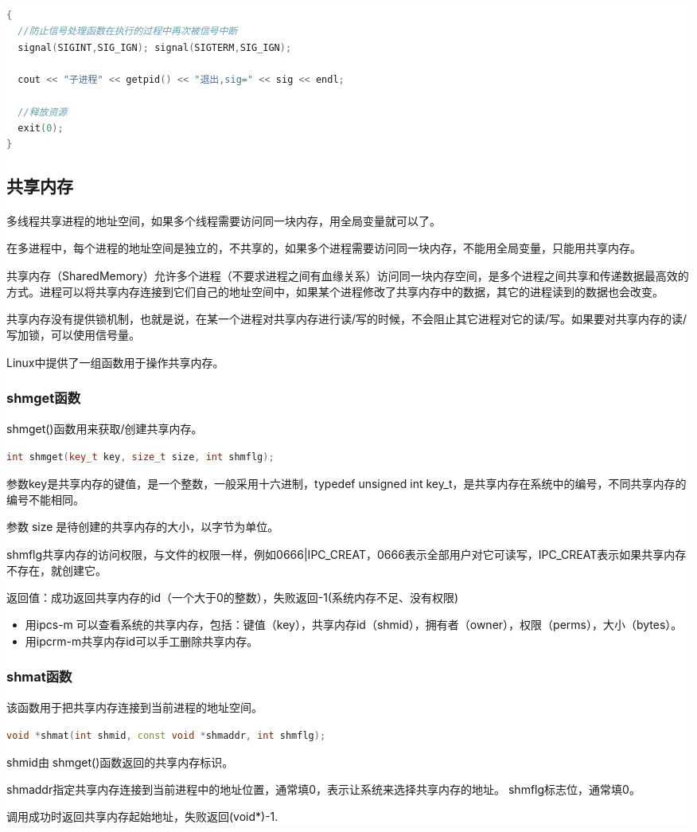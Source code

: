 ```cpp
{
  //防止信号处理函数在执行的过程中再次被信号中断
  signal(SIGINT,SIG_IGN); signal(SIGTERM,SIG_IGN);

  cout << "子进程" << getpid() << "退出,sig=" << sig << endl;

  //释放资源
  exit(0);
}
```

## 共享内存

多线程共享进程的地址空间，如果多个线程需要访问同一块内存，用全局变量就可以了。

在多进程中，每个进程的地址空间是独立的，不共享的，如果多个进程需要访问同一块内存，不能用全局变量，只能用共享内存。

共享内存（SharedMemory）允许多个进程（不要求进程之间有血缘关系）访问同一块内存空间，是多个进程之间共享和传递数据最高效的方式。进程可以将共享内存连接到它们自己的地址空间中，如果某个进程修改了共享内存中的数据，其它的进程读到的数据也会改变。

共享内存没有提供锁机制，也就是说，在某一个进程对共享内存进行读/写的时候，不会阻止其它进程对它的读/写。如果要对共享内存的读/写加锁，可以使用信号量。

Linux中提供了一组函数用于操作共享内存。

### shmget函数

shmget()函数用来获取/创建共享内存。

```cpp
int shmget(key_t key, size_t size, int shmflg);
```

参数key是共享内存的键值，是一个整数，一般采用十六进制，typedef unsigned int key_t，是共享内存在系统中的编号，不同共享内存的编号不能相同。

参数 size 是待创建的共享内存的大小，以字节为单位。

shmflg共享内存的访问权限，与文件的权限一样，例如0666|IPC_CREAT，0666表示全部用户对它可读写，IPC_CREAT表示如果共享内存不存在，就创建它。

返回值：成功返回共享内存的id（一个大于0的整数），失败返回-1(系统内存不足、没有权限)

- 用ipcs-m 可以查看系统的共享内存，包括：键值（key），共享内存id（shmid），拥有者（owner），权限（perms），大小（bytes）。
- 用ipcrm-m共享内存id可以手工删除共享内存。

### shmat函数

该函数用于把共享内存连接到当前进程的地址空间。

```cpp
void *shmat(int shmid, const void *shmaddr, int shmflg);
```

shmid由 shmget()函数返回的共享内存标识。

shmaddr指定共享内存连接到当前进程中的地址位置，通常填0，表示让系统来选择共享内存的地址。
shmflg标志位，通常填0。

调用成功时返回共享内存起始地址，失败返回(void*)-1.
